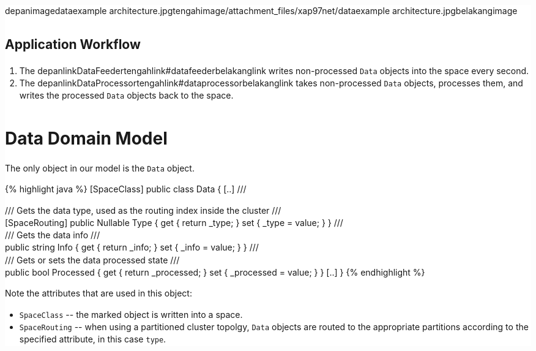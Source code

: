 depanimagedataexample architecture.jpgtengahimage/attachment_files/xap97net/dataexample architecture.jpgbelakangimage

## Application Workflow

1. The depanlinkDataFeedertengahlink#datafeederbelakanglink writes non-processed `Data` objects into the space every second.
2. The depanlinkDataProcessortengahlink#dataprocessorbelakanglink takes non-processed `Data` objects, processes them, and writes the processed `Data` objects back to the space.

# Data Domain Model

The only object in our model is the `Data` object.


{% highlight java %}
[SpaceClass]
public class Data
{
[..]
  /// <summary>
  /// Gets the data type, used as the routing index inside the cluster
  /// </summary>
  [SpaceRouting]
  public Nullable<int> Type
  {
    get { return _type; }
    set { _type = value; }
  }
  /// <summary>
  /// Gets the data info
  /// </summary>
  public string Info
  {
    get { return _info; }
    set { _info = value; }
  }
  /// <summary>
  /// Gets or sets the data processed state
  /// </summary>
  public bool Processed
  {
    get { return _processed; }
    set { _processed = value; }
  }
[..]
}
{% endhighlight %}


Note the attributes that are used in this object:
- `SpaceClass` -- the marked object is written into a space.
- `SpaceRouting` -- when using a partitioned cluster topolgy, `Data` objects are routed to the appropriate partitions according to the specified attribute, in this case `type`.
